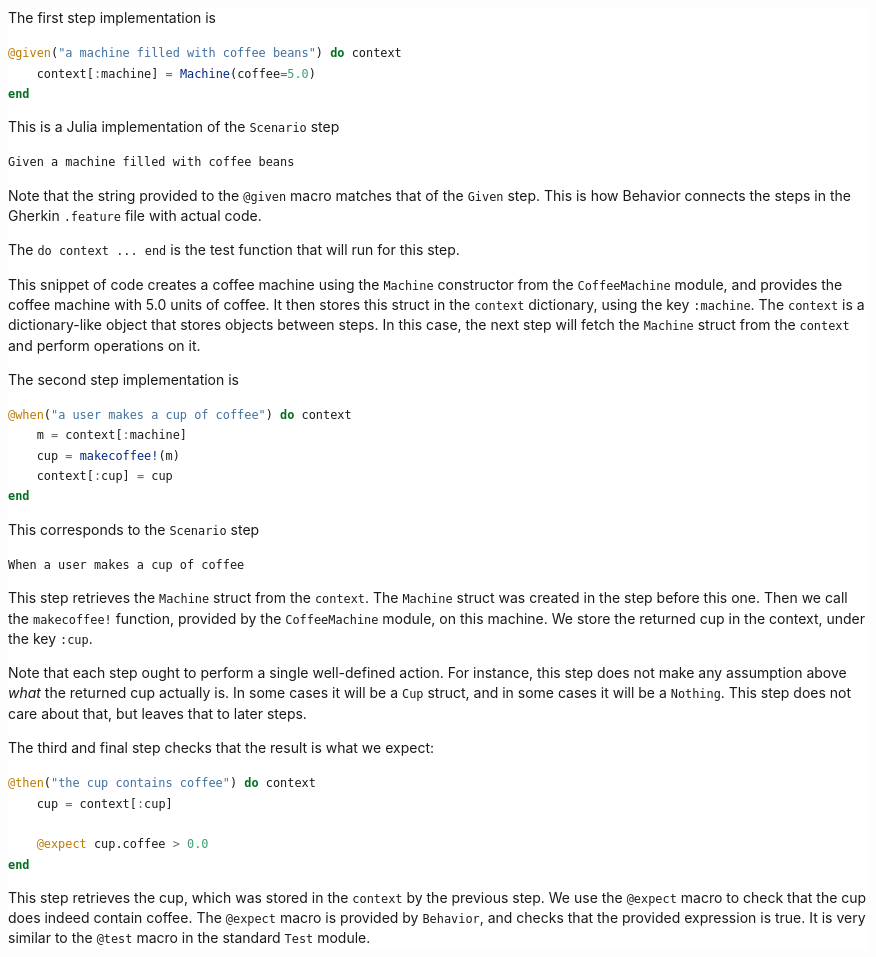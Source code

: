 
The first step implementation is
```julia
@given("a machine filled with coffee beans") do context
    context[:machine] = Machine(coffee=5.0)
end
```
This is a Julia implementation of the `Scenario` step
```Gherkin
Given a machine filled with coffee beans
```
Note that the string provided to the `@given` macro matches that of the `Given` step.
This is how Behavior connects the steps in the Gherkin `.feature` file
with actual code.

The `do context ... end` is the test function that will run for this step.

This snippet of code creates a coffee machine using the `Machine` constructor from the
`CoffeeMachine` module, and provides the coffee machine with 5.0 units of coffee.
It then stores this struct in the `context` dictionary, using the key `:machine`.
The `context` is a dictionary-like object that stores objects between steps. In this
case, the next step will fetch the `Machine` struct from the `context` and perform
operations on it.

The second step implementation is
```julia
@when("a user makes a cup of coffee") do context
    m = context[:machine]
    cup = makecoffee!(m)
    context[:cup] = cup
end
```
This corresponds to the `Scenario` step
```Gherkin
When a user makes a cup of coffee
```

This step retrieves the `Machine` struct from the `context`. The `Machine` struct
was created in the step before this one.
Then we call the `makecoffee!` function, provided by the `CoffeeMachine` module, on this machine.
We store the returned cup in the context, under the key `:cup`.

Note that each step ought to perform a single well-defined action. For instance, this
step does not make any assumption above _what_ the returned cup actually is. In some cases
it will be a `Cup` struct, and in some cases it will be a `Nothing`. This step does not
care about that, but leaves that to later steps.

The third and final step checks that the result is what we expect:
```julia
@then("the cup contains coffee") do context
    cup = context[:cup]

    @expect cup.coffee > 0.0
end
```
This step retrieves the cup, which was stored in the `context` by the previous step.
We use the `@expect` macro to check that the cup does indeed contain coffee. The
`@expect` macro is provided by `Behavior`, and checks that the
provided expression is true. It is very similar to the `@test` macro in the standard
`Test` module.
